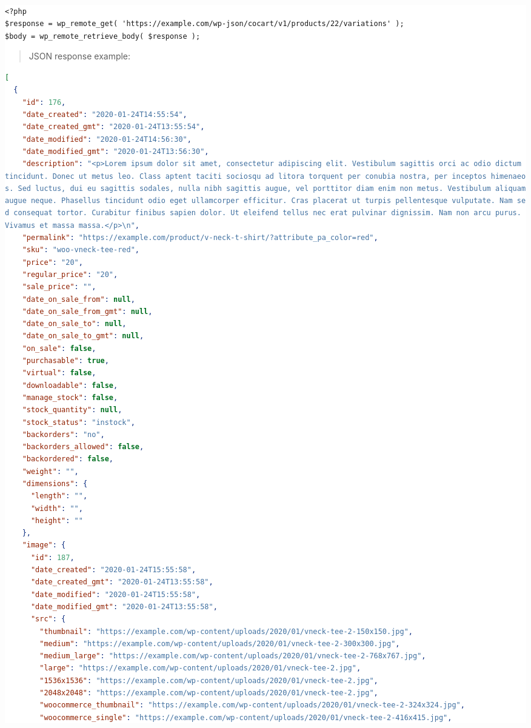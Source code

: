 ```php--wp-http-api
<?php
$response = wp_remote_get( 'https://example.com/wp-json/cocart/v1/products/22/variations' );
$body = wp_remote_retrieve_body( $response );
```

> JSON response example:

```json
[
  {
    "id": 176,
    "date_created": "2020-01-24T14:55:54",
    "date_created_gmt": "2020-01-24T13:55:54",
    "date_modified": "2020-01-24T14:56:30",
    "date_modified_gmt": "2020-01-24T13:56:30",
    "description": "<p>Lorem ipsum dolor sit amet, consectetur adipiscing elit. Vestibulum sagittis orci ac odio dictum tincidunt. Donec ut metus leo. Class aptent taciti sociosqu ad litora torquent per conubia nostra, per inceptos himenaeos. Sed luctus, dui eu sagittis sodales, nulla nibh sagittis augue, vel porttitor diam enim non metus. Vestibulum aliquam augue neque. Phasellus tincidunt odio eget ullamcorper efficitur. Cras placerat ut turpis pellentesque vulputate. Nam sed consequat tortor. Curabitur finibus sapien dolor. Ut eleifend tellus nec erat pulvinar dignissim. Nam non arcu purus. Vivamus et massa massa.</p>\n",
    "permalink": "https://example.com/product/v-neck-t-shirt/?attribute_pa_color=red",
    "sku": "woo-vneck-tee-red",
    "price": "20",
    "regular_price": "20",
    "sale_price": "",
    "date_on_sale_from": null,
    "date_on_sale_from_gmt": null,
    "date_on_sale_to": null,
    "date_on_sale_to_gmt": null,
    "on_sale": false,
    "purchasable": true,
    "virtual": false,
    "downloadable": false,
    "manage_stock": false,
    "stock_quantity": null,
    "stock_status": "instock",
    "backorders": "no",
    "backorders_allowed": false,
    "backordered": false,
    "weight": "",
    "dimensions": {
      "length": "",
      "width": "",
      "height": ""
    },
    "image": {
      "id": 187,
      "date_created": "2020-01-24T15:55:58",
      "date_created_gmt": "2020-01-24T13:55:58",
      "date_modified": "2020-01-24T15:55:58",
      "date_modified_gmt": "2020-01-24T13:55:58",
      "src": {
        "thumbnail": "https://example.com/wp-content/uploads/2020/01/vneck-tee-2-150x150.jpg",
        "medium": "https://example.com/wp-content/uploads/2020/01/vneck-tee-2-300x300.jpg",
        "medium_large": "https://example.com/wp-content/uploads/2020/01/vneck-tee-2-768x767.jpg",
        "large": "https://example.com/wp-content/uploads/2020/01/vneck-tee-2.jpg",
        "1536x1536": "https://example.com/wp-content/uploads/2020/01/vneck-tee-2.jpg",
        "2048x2048": "https://example.com/wp-content/uploads/2020/01/vneck-tee-2.jpg",
        "woocommerce_thumbnail": "https://example.com/wp-content/uploads/2020/01/vneck-tee-2-324x324.jpg",
        "woocommerce_single": "https://example.com/wp-content/uploads/2020/01/vneck-tee-2-416x415.jpg",
```